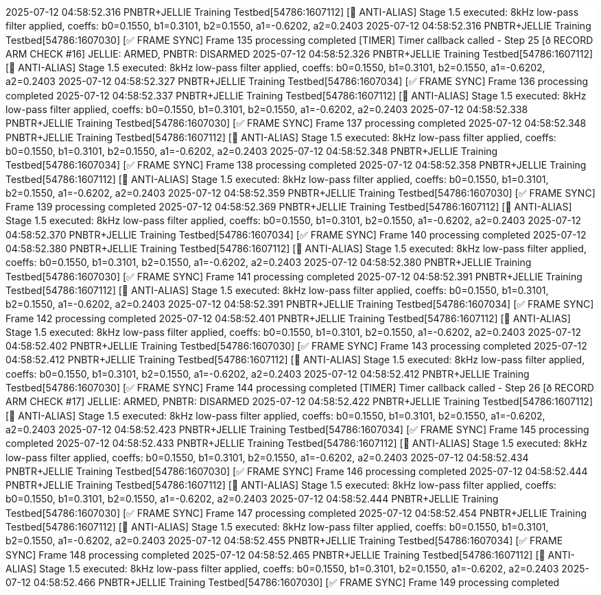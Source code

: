 2025-07-12 04:58:52.316 PNBTR+JELLIE Training Testbed[54786:1607112] [🎯 ANTI-ALIAS] Stage 1.5 executed: 8kHz low-pass filter applied, coeffs: b0=0.1550, b1=0.3101, b2=0.1550, a1=-0.6202, a2=0.2403
2025-07-12 04:58:52.316 PNBTR+JELLIE Training Testbed[54786:1607030] [✅ FRAME SYNC] Frame 135 processing completed
[TIMER] Timer callback called - Step 25
[ð RECORD ARM CHECK #16] JELLIE: ARMED, PNBTR: DISARMED
2025-07-12 04:58:52.326 PNBTR+JELLIE Training Testbed[54786:1607112] [🎯 ANTI-ALIAS] Stage 1.5 executed: 8kHz low-pass filter applied, coeffs: b0=0.1550, b1=0.3101, b2=0.1550, a1=-0.6202, a2=0.2403
2025-07-12 04:58:52.327 PNBTR+JELLIE Training Testbed[54786:1607034] [✅ FRAME SYNC] Frame 136 processing completed
2025-07-12 04:58:52.337 PNBTR+JELLIE Training Testbed[54786:1607112] [🎯 ANTI-ALIAS] Stage 1.5 executed: 8kHz low-pass filter applied, coeffs: b0=0.1550, b1=0.3101, b2=0.1550, a1=-0.6202, a2=0.2403
2025-07-12 04:58:52.338 PNBTR+JELLIE Training Testbed[54786:1607030] [✅ FRAME SYNC] Frame 137 processing completed
2025-07-12 04:58:52.348 PNBTR+JELLIE Training Testbed[54786:1607112] [🎯 ANTI-ALIAS] Stage 1.5 executed: 8kHz low-pass filter applied, coeffs: b0=0.1550, b1=0.3101, b2=0.1550, a1=-0.6202, a2=0.2403
2025-07-12 04:58:52.348 PNBTR+JELLIE Training Testbed[54786:1607034] [✅ FRAME SYNC] Frame 138 processing completed
2025-07-12 04:58:52.358 PNBTR+JELLIE Training Testbed[54786:1607112] [🎯 ANTI-ALIAS] Stage 1.5 executed: 8kHz low-pass filter applied, coeffs: b0=0.1550, b1=0.3101, b2=0.1550, a1=-0.6202, a2=0.2403
2025-07-12 04:58:52.359 PNBTR+JELLIE Training Testbed[54786:1607030] [✅ FRAME SYNC] Frame 139 processing completed
2025-07-12 04:58:52.369 PNBTR+JELLIE Training Testbed[54786:1607112] [🎯 ANTI-ALIAS] Stage 1.5 executed: 8kHz low-pass filter applied, coeffs: b0=0.1550, b1=0.3101, b2=0.1550, a1=-0.6202, a2=0.2403
2025-07-12 04:58:52.370 PNBTR+JELLIE Training Testbed[54786:1607034] [✅ FRAME SYNC] Frame 140 processing completed
2025-07-12 04:58:52.380 PNBTR+JELLIE Training Testbed[54786:1607112] [🎯 ANTI-ALIAS] Stage 1.5 executed: 8kHz low-pass filter applied, coeffs: b0=0.1550, b1=0.3101, b2=0.1550, a1=-0.6202, a2=0.2403
2025-07-12 04:58:52.380 PNBTR+JELLIE Training Testbed[54786:1607030] [✅ FRAME SYNC] Frame 141 processing completed
2025-07-12 04:58:52.391 PNBTR+JELLIE Training Testbed[54786:1607112] [🎯 ANTI-ALIAS] Stage 1.5 executed: 8kHz low-pass filter applied, coeffs: b0=0.1550, b1=0.3101, b2=0.1550, a1=-0.6202, a2=0.2403
2025-07-12 04:58:52.391 PNBTR+JELLIE Training Testbed[54786:1607034] [✅ FRAME SYNC] Frame 142 processing completed
2025-07-12 04:58:52.401 PNBTR+JELLIE Training Testbed[54786:1607112] [🎯 ANTI-ALIAS] Stage 1.5 executed: 8kHz low-pass filter applied, coeffs: b0=0.1550, b1=0.3101, b2=0.1550, a1=-0.6202, a2=0.2403
2025-07-12 04:58:52.402 PNBTR+JELLIE Training Testbed[54786:1607030] [✅ FRAME SYNC] Frame 143 processing completed
2025-07-12 04:58:52.412 PNBTR+JELLIE Training Testbed[54786:1607112] [🎯 ANTI-ALIAS] Stage 1.5 executed: 8kHz low-pass filter applied, coeffs: b0=0.1550, b1=0.3101, b2=0.1550, a1=-0.6202, a2=0.2403
2025-07-12 04:58:52.412 PNBTR+JELLIE Training Testbed[54786:1607030] [✅ FRAME SYNC] Frame 144 processing completed
[TIMER] Timer callback called - Step 26
[ð RECORD ARM CHECK #17] JELLIE: ARMED, PNBTR: DISARMED
2025-07-12 04:58:52.422 PNBTR+JELLIE Training Testbed[54786:1607112] [🎯 ANTI-ALIAS] Stage 1.5 executed: 8kHz low-pass filter applied, coeffs: b0=0.1550, b1=0.3101, b2=0.1550, a1=-0.6202, a2=0.2403
2025-07-12 04:58:52.423 PNBTR+JELLIE Training Testbed[54786:1607034] [✅ FRAME SYNC] Frame 145 processing completed
2025-07-12 04:58:52.433 PNBTR+JELLIE Training Testbed[54786:1607112] [🎯 ANTI-ALIAS] Stage 1.5 executed: 8kHz low-pass filter applied, coeffs: b0=0.1550, b1=0.3101, b2=0.1550, a1=-0.6202, a2=0.2403
2025-07-12 04:58:52.434 PNBTR+JELLIE Training Testbed[54786:1607030] [✅ FRAME SYNC] Frame 146 processing completed
2025-07-12 04:58:52.444 PNBTR+JELLIE Training Testbed[54786:1607112] [🎯 ANTI-ALIAS] Stage 1.5 executed: 8kHz low-pass filter applied, coeffs: b0=0.1550, b1=0.3101, b2=0.1550, a1=-0.6202, a2=0.2403
2025-07-12 04:58:52.444 PNBTR+JELLIE Training Testbed[54786:1607030] [✅ FRAME SYNC] Frame 147 processing completed
2025-07-12 04:58:52.454 PNBTR+JELLIE Training Testbed[54786:1607112] [🎯 ANTI-ALIAS] Stage 1.5 executed: 8kHz low-pass filter applied, coeffs: b0=0.1550, b1=0.3101, b2=0.1550, a1=-0.6202, a2=0.2403
2025-07-12 04:58:52.455 PNBTR+JELLIE Training Testbed[54786:1607034] [✅ FRAME SYNC] Frame 148 processing completed
2025-07-12 04:58:52.465 PNBTR+JELLIE Training Testbed[54786:1607112] [🎯 ANTI-ALIAS] Stage 1.5 executed: 8kHz low-pass filter applied, coeffs: b0=0.1550, b1=0.3101, b2=0.1550, a1=-0.6202, a2=0.2403
2025-07-12 04:58:52.466 PNBTR+JELLIE Training Testbed[54786:1607030] [✅ FRAME SYNC] Frame 149 processing completed